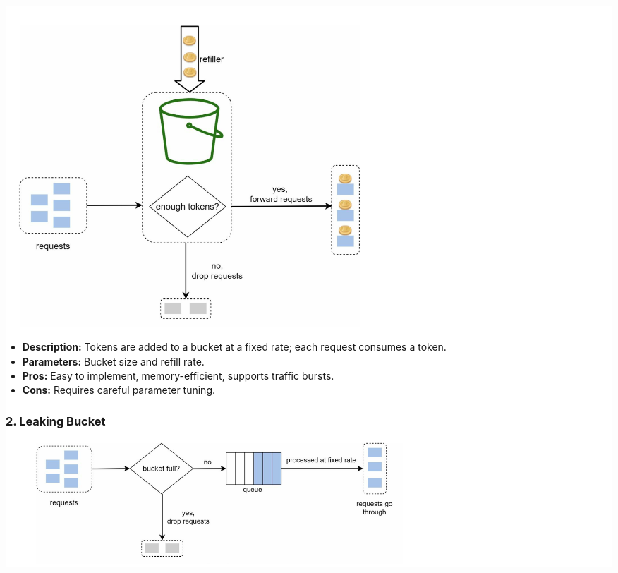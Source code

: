   <img src="./images/token-bucket.png"  alt="Token Bucket Algorithm" width="550">
</div>

- **Description:** Tokens are added to a bucket at a fixed rate; each request consumes a token.
- **Parameters:** Bucket size and refill rate.
- **Pros:** Easy to implement, memory-efficient, supports traffic bursts.
- **Cons:** Requires careful parameter tuning.

### 2. Leaking Bucket

<div style="margin-left:2rem">
  <img src="./images/leaking-bucket.png"  alt="Leaking Bucket Algorithm" width="550">
</div>
